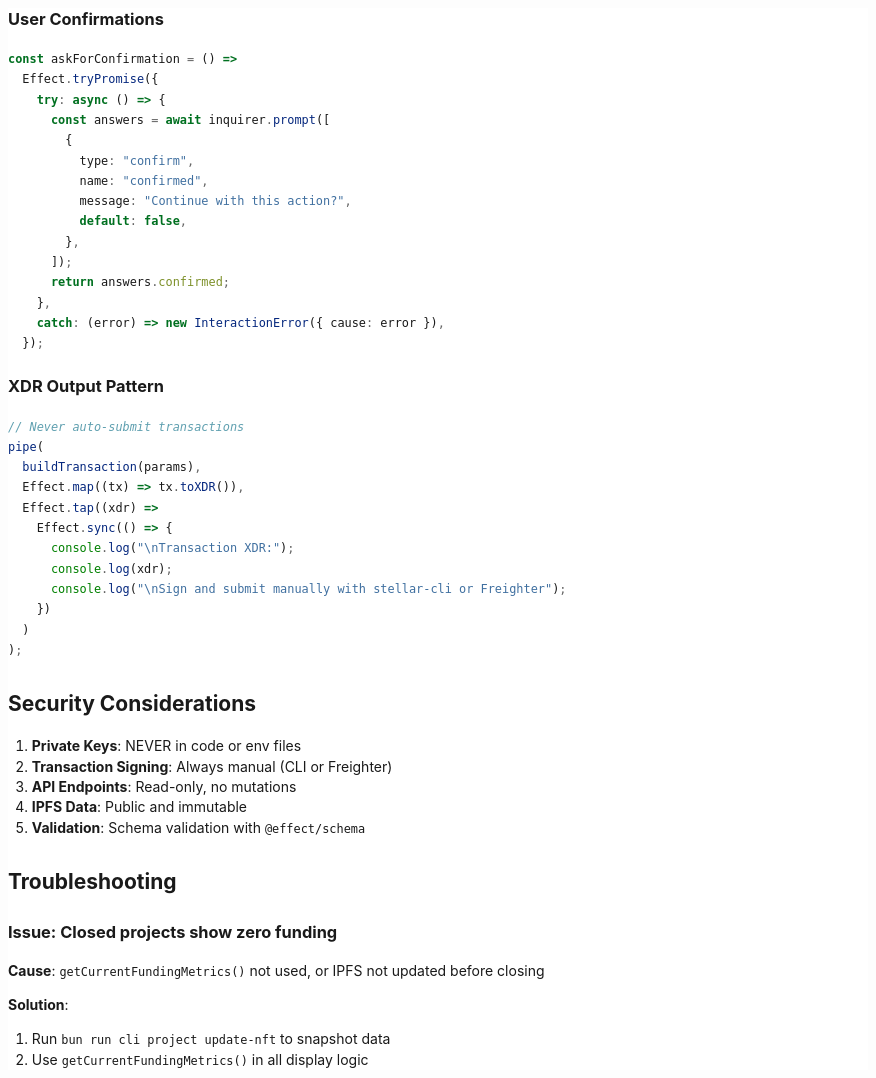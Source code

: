 ### User Confirmations

```typescript
const askForConfirmation = () =>
  Effect.tryPromise({
    try: async () => {
      const answers = await inquirer.prompt([
        {
          type: "confirm",
          name: "confirmed",
          message: "Continue with this action?",
          default: false,
        },
      ]);
      return answers.confirmed;
    },
    catch: (error) => new InteractionError({ cause: error }),
  });
```

### XDR Output Pattern

```typescript
// Never auto-submit transactions
pipe(
  buildTransaction(params),
  Effect.map((tx) => tx.toXDR()),
  Effect.tap((xdr) =>
    Effect.sync(() => {
      console.log("\nTransaction XDR:");
      console.log(xdr);
      console.log("\nSign and submit manually with stellar-cli or Freighter");
    })
  )
);
```

## Security Considerations

1. **Private Keys**: NEVER in code or env files
2. **Transaction Signing**: Always manual (CLI or Freighter)
3. **API Endpoints**: Read-only, no mutations
4. **IPFS Data**: Public and immutable
5. **Validation**: Schema validation with `@effect/schema`

## Troubleshooting

### Issue: Closed projects show zero funding

**Cause**: `getCurrentFundingMetrics()` not used, or IPFS not updated before closing

**Solution**:
1. Run `bun run cli project update-nft` to snapshot data
2. Use `getCurrentFundingMetrics()` in all display logic
